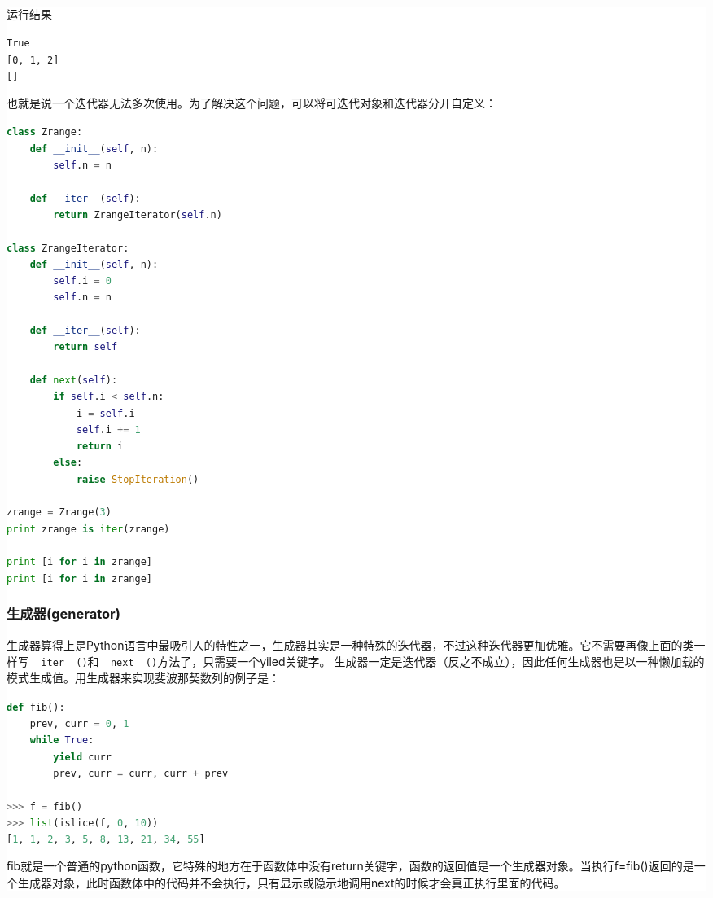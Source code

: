 运行结果

```
True
[0, 1, 2]
[]
```

也就是说一个迭代器无法多次使用。为了解决这个问题，可以将可迭代对象和迭代器分开自定义：

```py
class Zrange:
    def __init__(self, n):
        self.n = n

    def __iter__(self):
        return ZrangeIterator(self.n)

class ZrangeIterator:
    def __init__(self, n):
        self.i = 0
        self.n = n

    def __iter__(self):
        return self

    def next(self):
        if self.i < self.n:
            i = self.i
            self.i += 1
            return i
        else:
            raise StopIteration()

zrange = Zrange(3)
print zrange is iter(zrange)

print [i for i in zrange]
print [i for i in zrange]
```

### 生成器(generator)
生成器算得上是Python语言中最吸引人的特性之一，生成器其实是一种特殊的迭代器，不过这种迭代器更加优雅。它不需要再像上面的类一样写`__iter__()`和`__next__()`方法了，只需要一个yiled关键字。 生成器一定是迭代器（反之不成立），因此任何生成器也是以一种懒加载的模式生成值。用生成器来实现斐波那契数列的例子是：

```py
def fib():
    prev, curr = 0, 1
    while True:
        yield curr
        prev, curr = curr, curr + prev

>>> f = fib()
>>> list(islice(f, 0, 10))
[1, 1, 2, 3, 5, 8, 13, 21, 34, 55]
```
fib就是一个普通的python函数，它特殊的地方在于函数体中没有return关键字，函数的返回值是一个生成器对象。当执行f=fib()返回的是一个生成器对象，此时函数体中的代码并不会执行，只有显示或隐示地调用next的时候才会真正执行里面的代码。
